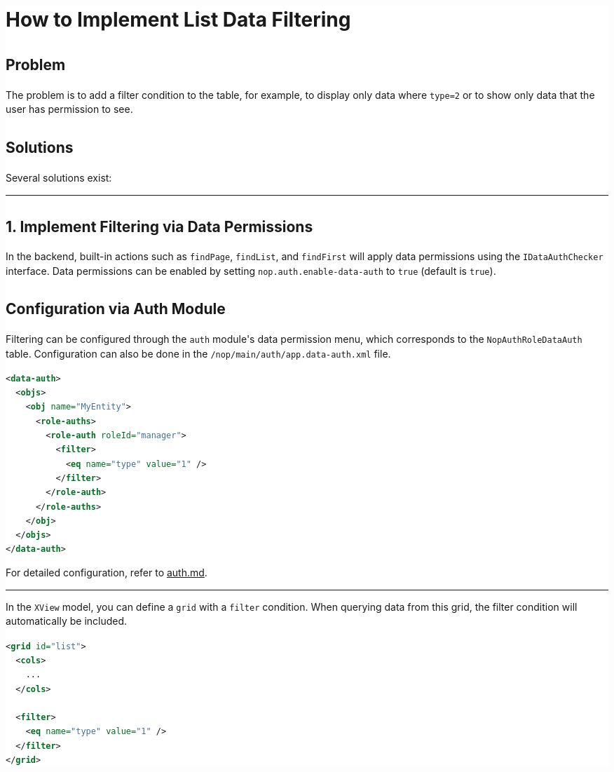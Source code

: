 # How to Implement List Data Filtering


## Problem
The problem is to add a filter condition to the table, for example, to display only data where `type=2` or to show only data that the user has permission to see.


## Solutions
Several solutions exist:

---


## 1. Implement Filtering via Data Permissions
In the backend, built-in actions such as `findPage`, `findList`, and `findFirst` will apply data permissions using the `IDataAuthChecker` interface. Data permissions can be enabled by setting `nop.auth.enable-data-auth` to `true` (default is `true`).


## Configuration via Auth Module
Filtering can be configured through the `auth` module's data permission menu, which corresponds to the `NopAuthRoleDataAuth` table.
Configuration can also be done in the `/nop/main/auth/app.data-auth.xml` file.

```xml
<data-auth>
  <objs>
    <obj name="MyEntity">
      <role-auths>
        <role-auth roleId="manager">
          <filter>
            <eq name="type" value="1" />
          </filter>
        </role-auth>
      </role-auths>
    </obj>
  </objs>
</data-auth>
```

For detailed configuration, refer to [auth.md](../auth/auth.md).

---


In the `XView` model, you can define a `grid` with a `filter` condition. When querying data from this grid, the filter condition will automatically be included.

```xml
<grid id="list">
  <cols>
    ...
  </cols>

  <filter>
    <eq name="type" value="1" />
  </filter>
</grid>
```
